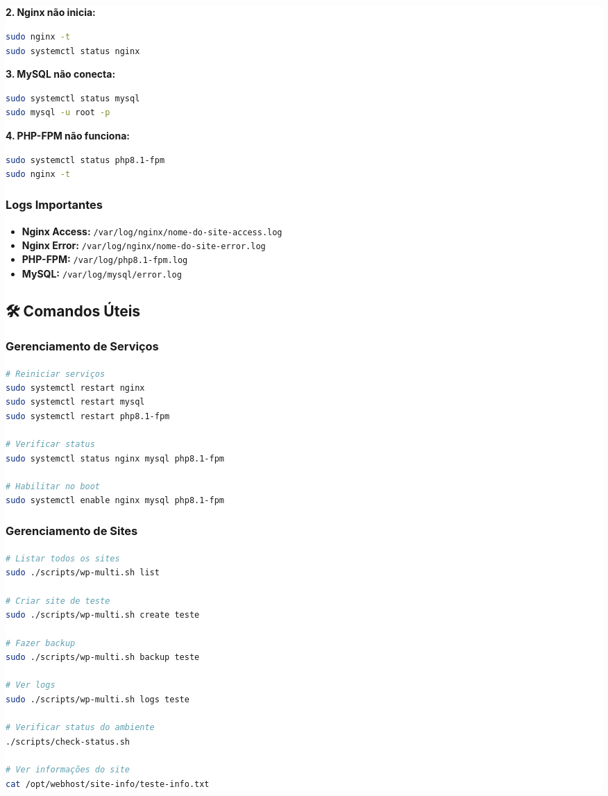 **2. Nginx não inicia:**
```bash
sudo nginx -t
sudo systemctl status nginx
```

**3. MySQL não conecta:**
```bash
sudo systemctl status mysql
sudo mysql -u root -p
```

**4. PHP-FPM não funciona:**
```bash
sudo systemctl status php8.1-fpm
sudo nginx -t
```

### Logs Importantes

- **Nginx Access:** `/var/log/nginx/nome-do-site-access.log`
- **Nginx Error:** `/var/log/nginx/nome-do-site-error.log`
- **PHP-FPM:** `/var/log/php8.1-fpm.log`
- **MySQL:** `/var/log/mysql/error.log`

## 🛠️ Comandos Úteis

### Gerenciamento de Serviços
```bash
# Reiniciar serviços
sudo systemctl restart nginx
sudo systemctl restart mysql
sudo systemctl restart php8.1-fpm

# Verificar status
sudo systemctl status nginx mysql php8.1-fpm

# Habilitar no boot
sudo systemctl enable nginx mysql php8.1-fpm
```

### Gerenciamento de Sites
```bash
# Listar todos os sites
sudo ./scripts/wp-multi.sh list

# Criar site de teste
sudo ./scripts/wp-multi.sh create teste

# Fazer backup
sudo ./scripts/wp-multi.sh backup teste

# Ver logs
sudo ./scripts/wp-multi.sh logs teste

# Verificar status do ambiente
./scripts/check-status.sh

# Ver informações do site
cat /opt/webhost/site-info/teste-info.txt
```
